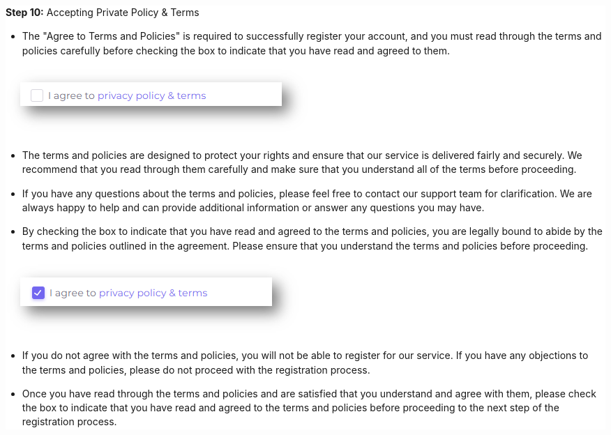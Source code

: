 **Step 10:** Accepting Private Policy & Terms

- The "Agree to Terms and Policies" is required to successfully register your account, and you must read through the terms and policies carefully before checking the box to indicate that you have read and agreed to them.

![Alt Text](Images/Step10-1.png)

- The terms and policies are designed to protect your rights and ensure that our service is delivered fairly and securely. We recommend that you read through them carefully and make sure that you understand all of the terms before proceeding.

- If you have any questions about the terms and policies, please feel free to contact our support team for clarification. We are always happy to help and can provide additional information or answer any questions you may have.

- By checking the box to indicate that you have read and agreed to the terms and policies, you are legally bound to abide by the terms and policies outlined in the agreement. Please ensure that you understand the terms and policies before proceeding.

![Alt Text](Images/Step10-2.png)

- If you do not agree with the terms and policies, you will not be able to register for our service. If you have any objections to the terms and policies, please do not proceed with the registration process.

- Once you have read through the terms and policies and are satisfied that you understand and agree with them, please check the box to indicate that you have read and agreed to the terms and policies before proceeding to the next step of the registration process.
